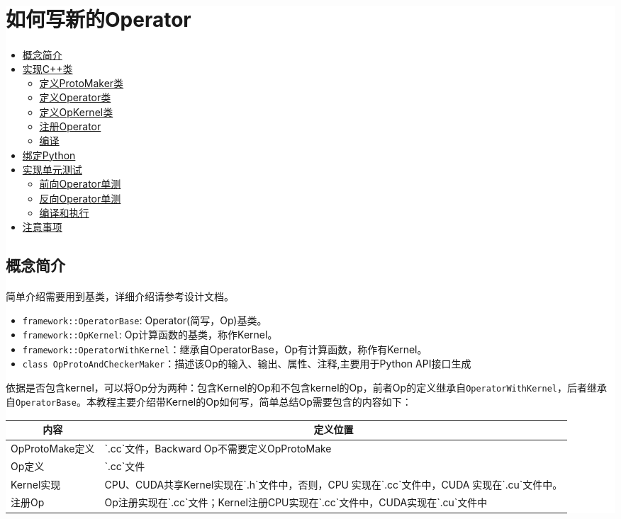 # 如何写新的Operator

 - [概念简介](#概念简介)
 - [实现C++类](#实现c类)
   - [定义ProtoMaker类](#定义protomaker类)
   - [定义Operator类](#定义operator类)
   - [定义OpKernel类](#定义opkernel类)
   - [注册Operator](#注册operator)
   - [编译](#编译)
 - [绑定Python](#绑定python)
 - [实现单元测试](#实现单元测试)
   - [前向Operator单测](#前向operator单测)
   - [反向Operator单测](#反向operator单测)
   - [编译和执行](#编译和执行)
 - [注意事项](#注意事项)


## 概念简介

简单介绍需要用到基类，详细介绍请参考设计文档。

- `framework::OperatorBase`: Operator(简写，Op)基类。
- `framework::OpKernel`: Op计算函数的基类，称作Kernel。
- `framework::OperatorWithKernel`：继承自OperatorBase，Op有计算函数，称作有Kernel。
- `class OpProtoAndCheckerMaker`：描述该Op的输入、输出、属性、注释,主要用于Python API接口生成

依据是否包含kernel，可以将Op分为两种：包含Kernel的Op和不包含kernel的Op，前者Op的定义继承自`OperatorWithKernel`，后者继承自`OperatorBase`。本教程主要介绍带Kernel的Op如何写，简单总结Op需要包含的内容如下：

<table>
<thead>
<tr>
<th>内容</th>
<th>定义位置</th>
</tr>
</thead>
<tbody>
<tr>
<td>OpProtoMake定义 </td>
<td>`.cc`文件，Backward Op不需要定义OpProtoMake </td>
</tr>
<tr>
<td>Op定义 </td>
<td> `.cc`文件</td>
</tr>
<tr>
<td>Kernel实现 </td>
<td> CPU、CUDA共享Kernel实现在`.h`文件中，否则，CPU 实现在`.cc`文件中，CUDA 实现在`.cu`文件中。</td>
</tr>
<tr>
<td>注册Op </td>
<td> Op注册实现在`.cc`文件；Kernel注册CPU实现在`.cc`文件中，CUDA实现在`.cu`文件中</td>
</tr>
</tbody>
</table>
